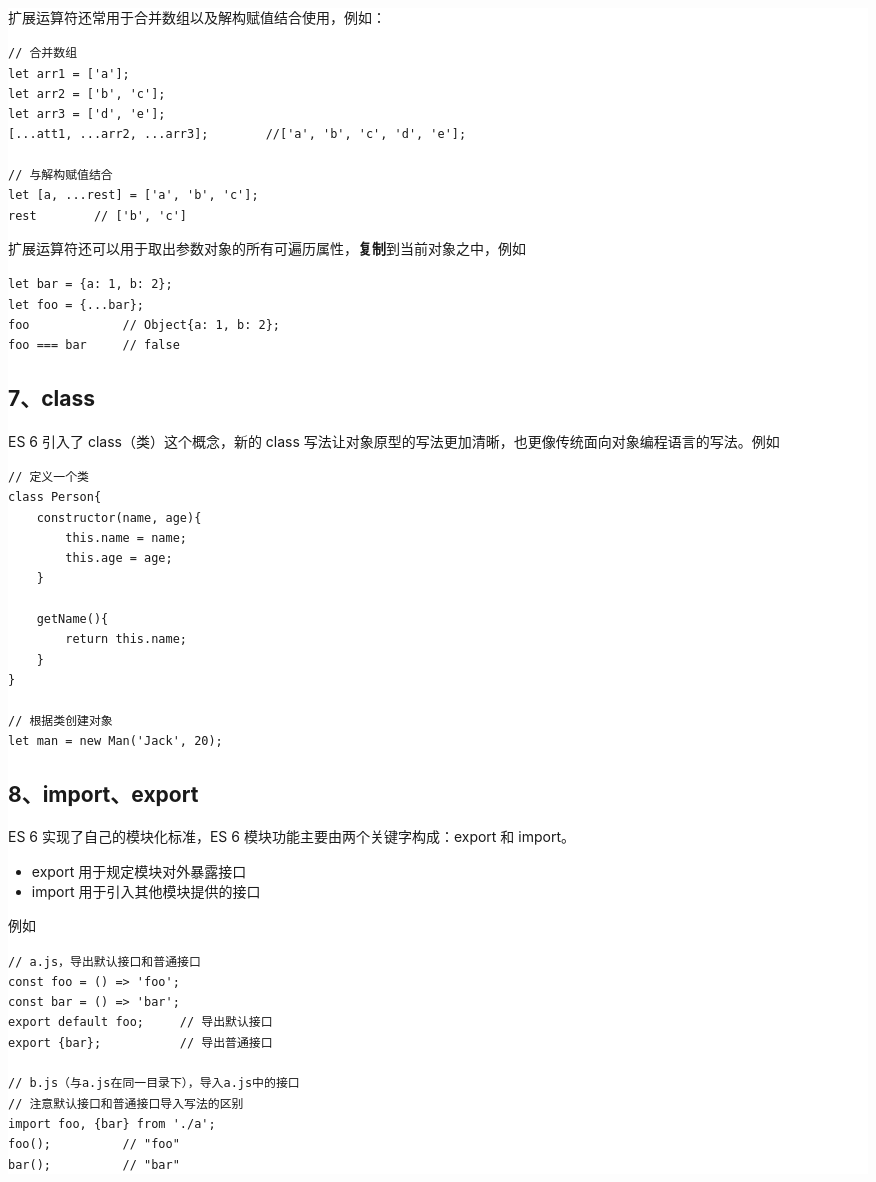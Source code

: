 扩展运算符还常用于合并数组以及解构赋值结合使用，例如：

```
// 合并数组
let arr1 = ['a'];
let arr2 = ['b', 'c'];
let arr3 = ['d', 'e'];
[...att1, ...arr2, ...arr3];        //['a', 'b', 'c', 'd', 'e'];

// 与解构赋值结合
let [a, ...rest] = ['a', 'b', 'c'];
rest        // ['b', 'c']
```

扩展运算符还可以用于取出参数对象的所有可遍历属性，**复制**到当前对象之中，例如

```
let bar = {a: 1, b: 2};
let foo = {...bar};
foo             // Object{a: 1, b: 2};
foo === bar     // false
```

## 7、class

ES 6 引入了 class（类）这个概念，新的 class 写法让对象原型的写法更加清晰，也更像传统面向对象编程语言的写法。例如

```
// 定义一个类
class Person{
    constructor(name, age){
        this.name = name;
        this.age = age;
    }

    getName(){
        return this.name;
    }
}

// 根据类创建对象
let man = new Man('Jack', 20);
```

## 8、import、export

ES 6 实现了自己的模块化标准，ES 6 模块功能主要由两个关键字构成：export 和 import。

- export 用于规定模块对外暴露接口
- import 用于引入其他模块提供的接口

例如

```
// a.js，导出默认接口和普通接口
const foo = () => 'foo';
const bar = () => 'bar';
export default foo;     // 导出默认接口
export {bar};           // 导出普通接口

// b.js（与a.js在同一目录下），导入a.js中的接口
// 注意默认接口和普通接口导入写法的区别
import foo, {bar} from './a';
foo();          // "foo"
bar();          // "bar"
```
